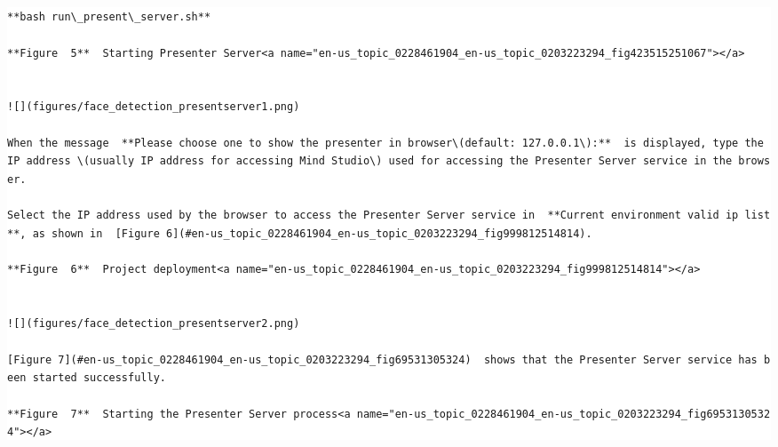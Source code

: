     **bash run\_present\_server.sh**

    **Figure  5**  Starting Presenter Server<a name="en-us_topic_0228461904_en-us_topic_0203223294_fig423515251067"></a>  
    

    ![](figures/face_detection_presentserver1.png)

    When the message  **Please choose one to show the presenter in browser\(default: 127.0.0.1\):**  is displayed, type the IP address \(usually IP address for accessing Mind Studio\) used for accessing the Presenter Server service in the browser.

    Select the IP address used by the browser to access the Presenter Server service in  **Current environment valid ip list**, as shown in  [Figure 6](#en-us_topic_0228461904_en-us_topic_0203223294_fig999812514814).

    **Figure  6**  Project deployment<a name="en-us_topic_0228461904_en-us_topic_0203223294_fig999812514814"></a>  
    

    ![](figures/face_detection_presentserver2.png)

    [Figure 7](#en-us_topic_0228461904_en-us_topic_0203223294_fig69531305324)  shows that the Presenter Server service has been started successfully.

    **Figure  7**  Starting the Presenter Server process<a name="en-us_topic_0228461904_en-us_topic_0203223294_fig69531305324"></a>  
    